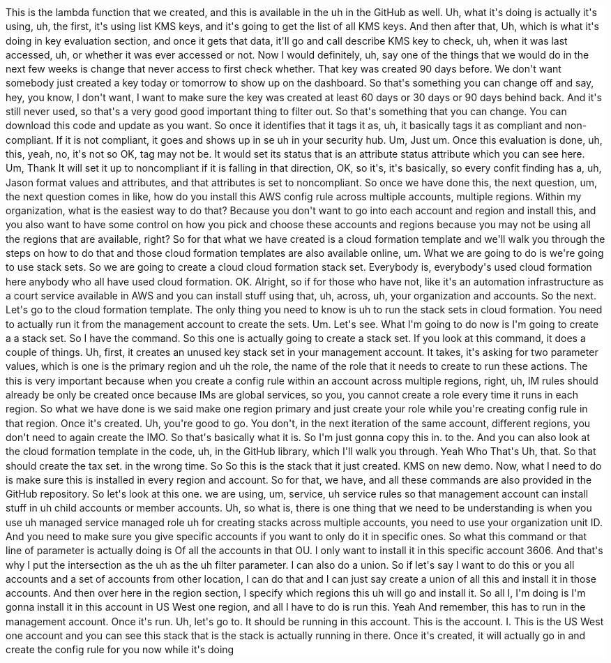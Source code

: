 This is the lambda function that we created, and this is available in the uh in the GitHub as well. Uh, what it's doing is actually it's using, uh, the first, it's using list KMS keys, and it's going to get the list of all KMS keys. And then after that, Uh, which is what it's doing in key evaluation section, and once it gets that data, it'll go and call describe KMS key to check, uh, when it was last accessed, uh, or whether it was ever accessed or not. Now I would definitely, uh, say one of the things that we would do in the next few weeks is change that never access to first check whether. That key was created 90 days before. We don't want somebody just created a key today or tomorrow to show up on the dashboard. So that's something you can change off and say, hey, you know, I don't want, I want to make sure the key was created at least 60 days or 30 days or 90 days behind back. And it's still never used, so that's a very good good important thing to filter out. So that's something that you can change. You can download this code and update as you want. So once it identifies that it tags it as, uh, it basically tags it as compliant and non-compliant. If it is not compliant, it goes and shows up in se uh in your security hub. Um, Just um. Once this evaluation is done, uh, this, yeah, no, it's not so OK, tag may not be. It would set its status that is an attribute status attribute which you can see here. Um, Thank It will set it up to noncompliant if it is falling in that direction, OK, so it's, it's basically, so every confit finding has a, uh, Jason format values and attributes, and that attributes is set to noncompliant. So once we have done this, the next question, um, the next question comes in like, how do you install this AWS config rule across multiple accounts, multiple regions. Within my organization, what is the easiest way to do that? Because you don't want to go into each account and region and install this, and you also want to have some control on how you pick and choose these accounts and regions because you may not be using all the regions that are available, right? So for that what we have created is a cloud formation template and we'll walk you through the steps on how to do that and those cloud formation templates are also available online, um. What we are going to do is we're going to use stack sets. So we are going to create a cloud cloud formation stack set. Everybody is, everybody's used cloud formation here anybody who all have used cloud formation. OK. Alright, so if for those who have not, like it's an automation infrastructure as a court service available in AWS and you can install stuff using that, uh, across, uh, your organization and accounts. So the next. Let's go to the cloud formation template. The only thing you need to know is uh to run the stack sets in cloud formation. You need to actually run it from the management account to create the sets. Um. Let's see. What I'm going to do now is I'm going to create a a stack set. So I have the command. So this one is actually going to create a stack set. If you look at this command, it does a couple of things. Uh, first, it creates an unused key stack set in your management account. It takes, it's asking for two parameter values, which is one is the primary region and uh the role, the name of the role that it needs to create to run these actions. The this is very important because when you create a config rule within an account across multiple regions, right, uh, IM rules should already be only be created once because IMs are global services, so you, you cannot create a role every time it runs in each region. So what we have done is we said make one region primary and just create your role while you're creating config rule in that region. Once it's created. Uh, you're good to go. You don't, in the next iteration of the same account, different regions, you don't need to again create the IMO. So that's basically what it is. So I'm just gonna copy this in. to the. And you can also look at the cloud formation template in the code, uh, in the GitHub library, which I'll walk you through. Yeah Who That's Uh, that. So that should create the tax set. in the wrong time. So So this is the stack that it just created. KMS on new demo. Now, what I need to do is make sure this is installed in every region and account. So for that, we have, and all these commands are also provided in the GitHub repository. So let's look at this one. we are using, um, service, uh service rules so that management account can install stuff in uh child accounts or member accounts. Uh, so what is, there is one thing that we need to be understanding is when you use uh managed service managed role uh for creating stacks across multiple accounts, you need to use your organization unit ID. And you need to make sure you give specific accounts if you want to only do it in specific ones. So what this command or that line of parameter is actually doing is Of all the accounts in that OU. I only want to install it in this specific account 3606. And that's why I put the intersection as the uh as the uh filter parameter. I can also do a union. So if let's say I want to do this or you all accounts and a set of accounts from other location, I can do that and I can just say create a union of all this and install it in those accounts. And then over here in the region section, I specify which regions this uh will go and install it. So all I, I'm doing is I'm gonna install it in this account in US West one region, and all I have to do is run this. Yeah And remember, this has to run in the management account. Once it's run. Uh, let's go to. It should be running in this account. This is the account. I. This is the US West one account and you can see this stack that is the stack is actually running in there. Once it's created, it will actually go in and create the config rule for you now while it's doing